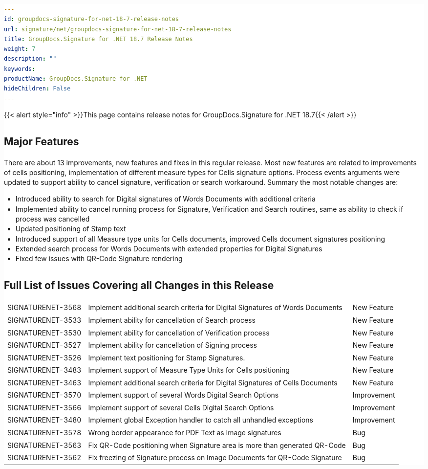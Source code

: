 ```yaml
---
id: groupdocs-signature-for-net-18-7-release-notes
url: signature/net/groupdocs-signature-for-net-18-7-release-notes
title: GroupDocs.Signature for .NET 18.7 Release Notes
weight: 7
description: ""
keywords: 
productName: GroupDocs.Signature for .NET
hideChildren: False
---
```

{{< alert style="info" >}}This page contains release notes for GroupDocs.Signature for .NET 18.7{{< /alert >}}

## Major Features

There are about 13 improvements, new features and fixes in this regular release. Most new features are related to improvements of cells positioning, implementation of different measure types for Cells signature options. Process events arguments were updated to support ability to cancel signature, verification or search workaround. Summary the most notable changes are:

*   Introduced ability to search for Digital signatures of Words Documents with additional criteria
*   Implemented ability to cancel running process for Signature, Verification and Search routines, same as ability to check if process was cancelled
*   Updated positioning of Stamp text
*   Introduced support of all Measure type units for Cells documents, improved Cells document signatures positioning
*   Extended search process for Words Documents with extended properties for Digital Signatures
*   Fixed few issues with QR-Code Signature rendering

## Full List of Issues Covering all Changes in this Release

<table class="confluenceTable"><colgroup><col><col><col></colgroup><colgroup><col><col><col></colgroup><colgroup><col><col><col></colgroup><colgroup><col><col><col></colgroup><tbody><tr><td colspan="1" class="confluenceTd">SIGNATURENET-3568</td><td colspan="1" class="confluenceTd">Implement additional search criteria for Digital Signatures of Words Documents</td><td colspan="1" class="confluenceTd">New Feature</td></tr><tr><td colspan="1" class="confluenceTd">SIGNATURENET-3533</td><td colspan="1" class="confluenceTd">Implement ability for cancellation of Search process</td><td colspan="1" class="confluenceTd">New Feature</td></tr><tr><td colspan="1" class="confluenceTd">SIGNATURENET-3530</td><td colspan="1" class="confluenceTd">Implement ability for cancellation of Verification process</td><td colspan="1" class="confluenceTd">New Feature</td></tr><tr><td colspan="1" class="confluenceTd">SIGNATURENET-3527</td><td colspan="1" class="confluenceTd">Implement ability for cancellation of Signing process</td><td colspan="1" class="confluenceTd">New Feature</td></tr><tr><td class="confluenceTd">SIGNATURENET-3526</td><td class="confluenceTd">Implement text positioning for Stamp Signatures.</td><td class="confluenceTd">New Feature</td></tr><tr><td class="confluenceTd">SIGNATURENET-3483</td><td class="confluenceTd">Implement support of Measure Type Units for Cells positioning</td><td class="confluenceTd">New Feature</td></tr><tr><td class="confluenceTd">SIGNATURENET-3463</td><td class="confluenceTd">Implement additional search criteria for Digital Signatures of Cells Documents</td><td class="confluenceTd">New Feature</td></tr><tr><td class="confluenceTd">SIGNATURENET-3570</td><td class="confluenceTd">Implement support of several Words Digital Search Options</td><td class="confluenceTd">Improvement</td></tr><tr><td class="confluenceTd">SIGNATURENET-3566</td><td class="confluenceTd">Implement support of several Cells Digital Search Options</td><td class="confluenceTd">Improvement</td></tr><tr><td class="confluenceTd">SIGNATURENET-3480</td><td class="confluenceTd">Implement global Exception handler to catch all unhandled exceptions</td><td class="confluenceTd">Improvement</td></tr><tr><td class="confluenceTd">SIGNATURENET-3578</td><td class="confluenceTd">Wrong border appearance for PDF Text as Image signatures</td><td class="confluenceTd">Bug</td></tr><tr><td class="confluenceTd">SIGNATURENET-3563</td><td class="confluenceTd">Fix QR-Code positioning when Signature area is more than generated QR-Code</td><td class="confluenceTd">Bug</td></tr><tr><td class="confluenceTd">SIGNATURENET-3562</td><td class="confluenceTd">Fix freezing of Signature process on Image Documents for QR-Code Signature</td><td class="confluenceTd">Bug</td></tr></tbody></table>
